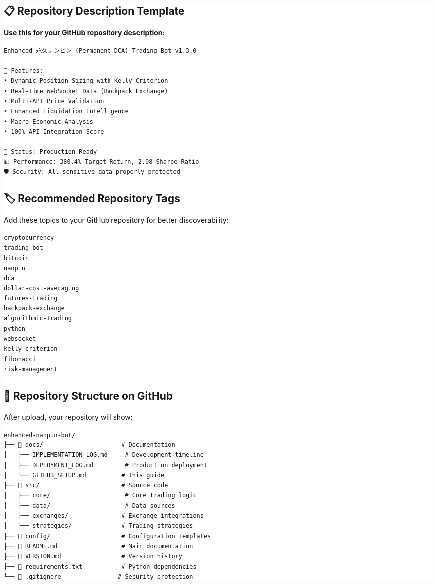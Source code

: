 ## 📋 Repository Description Template

**Use this for your GitHub repository description:**

```
Enhanced 永久ナンピン (Permanent DCA) Trading Bot v1.3.0

🚀 Features:
• Dynamic Position Sizing with Kelly Criterion
• Real-time WebSocket Data (Backpack Exchange)
• Multi-API Price Validation
• Enhanced Liquidation Intelligence
• Macro Economic Analysis
• 100% API Integration Score

🎯 Status: Production Ready
📊 Performance: 380.4% Target Return, 2.08 Sharpe Ratio
🛡️ Security: All sensitive data properly protected
```

## 🏷️ Recommended Repository Tags

Add these topics to your GitHub repository for better discoverability:

```
cryptocurrency
trading-bot
bitcoin
nanpin
dca
dollar-cost-averaging
futures-trading
backpack-exchange
algorithmic-trading
python
websocket
kelly-criterion
fibonacci
risk-management
```

## 🌟 Repository Structure on GitHub

After upload, your repository will show:

```
enhanced-nanpin-bot/
├── 📁 docs/                      # Documentation
│   ├── IMPLEMENTATION_LOG.md     # Development timeline
│   ├── DEPLOYMENT_LOG.md         # Production deployment
│   └── GITHUB_SETUP.md          # This guide
├── 📁 src/                       # Source code
│   ├── core/                     # Core trading logic
│   ├── data/                     # Data sources
│   ├── exchanges/               # Exchange integrations
│   └── strategies/              # Trading strategies
├── 📁 config/                    # Configuration templates
├── 📄 README.md                  # Main documentation
├── 📄 VERSION.md                 # Version history
├── 📄 requirements.txt           # Python dependencies
└── 📄 .gitignore                # Security protection
```
